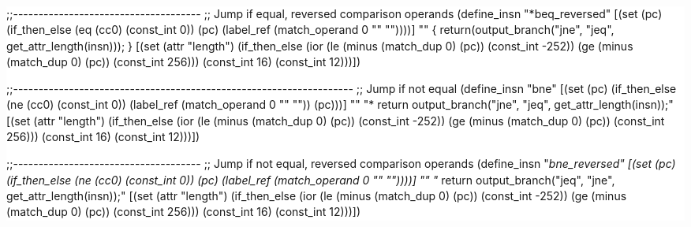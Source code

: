 
;;-------------------------------------
;; Jump if equal, reversed comparison operands
(define_insn "*beq_reversed"
  [(set (pc)
	(if_then_else (eq (cc0)
			  (const_int 0))
		      (pc)
		      (label_ref (match_operand 0 "" ""))))]
  ""
  {
    return(output_branch("jne", "jeq", get_attr_length(insn)));
  }
  [(set (attr "length") (if_then_else (ior (le (minus (match_dup 0)
						      (pc))
					       (const_int -252))
					   (ge (minus (match_dup 0)
						      (pc))
					       (const_int 256)))
				      (const_int 16)
				      (const_int 12)))])


;;-------------------------------------------------------------------
;; Jump if not equal
(define_insn "bne"
  [(set (pc)
	(if_then_else (ne (cc0)
			  (const_int 0))
		      (label_ref (match_operand 0 "" ""))
		      (pc)))]
  ""
  "* return output_branch(\"jne\", \"jeq\", get_attr_length(insn));"
  [(set (attr "length") (if_then_else (ior (le (minus (match_dup 0)
						      (pc))
					       (const_int -252))
					   (ge (minus (match_dup 0)
						      (pc))
					       (const_int 256)))
				      (const_int 16)
				      (const_int 12)))])


;;-------------------------------------
;; Jump if not equal, reversed comparison operands
(define_insn "*bne_reversed"
  [(set (pc)
	(if_then_else (ne (cc0)
			  (const_int 0))
		      (pc)
		      (label_ref (match_operand 0 "" ""))))]
  ""
  "* return output_branch(\"jeq\", \"jne\", get_attr_length(insn));"
  [(set (attr "length") (if_then_else (ior (le (minus (match_dup 0)
						      (pc))
					       (const_int -252))
					   (ge (minus (match_dup 0)
						      (pc))
					       (const_int 256)))
				      (const_int 16)
				      (const_int 12)))])
